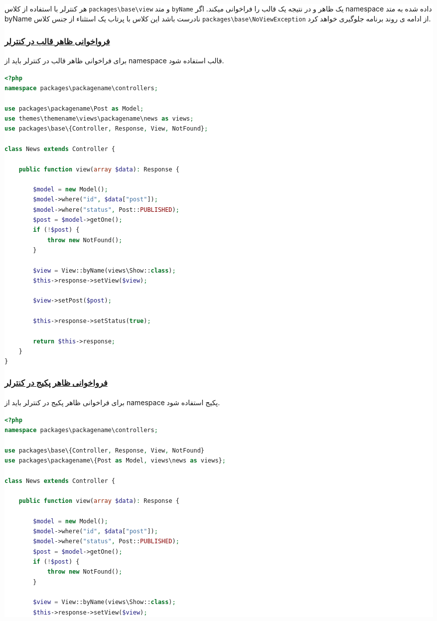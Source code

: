 هر کنترلر با استفاده از کلاس `packages\base\view` و متد `byName`  یک ظاهر و در نتیجه یک قالب را فراخوانی میکند. اگر namespace داده شده به متد byName نادرست باشد
این کلاس با پرتاب یک استثناء از جنس کلاس `packages\base\NoViewException` از ادامه ی روند برنامه جلوگیری خواهد کرد.


### [فرواخوانی ظاهر قالب در کنترلر](#set_frontend_view)
برای فراخوانی ظاهر قالب در کنترلر باید از namespace قالب استفاده شود.
```php
<?php
namespace packages\packagename\controllers;

use packages\packagename\Post as Model;
use themes\themename\views\packagename\news as views;
use packages\base\{Controller, Response, View, NotFound};

class News extends Controller {

	public function view(array $data): Response {

		$model = new Model();
		$model->where("id", $data["post"]);
		$model->where("status", Post::PUBLISHED);
		$post = $model->getOne();
		if (!$post) {
			throw new NotFound();
		}

		$view = View::byName(views\Show::class);
		$this->response->setView($view);

		$view->setPost($post);

		$this->response->setStatus(true);

		return $this->response;
	}
}

```

### [فرواخوانی ظاهر پکیج در کنترلر](#set_package_view)
برای فراخوانی ظاهر پکیج در کنترلر باید از namespace پکیج استفاده شود.
```php
<?php
namespace packages\packagename\controllers;

use packages\base\{Controller, Response, View, NotFound}
use packages\packagename\{Post as Model, views\news as views};

class News extends Controller {
	
	public function view(array $data): Response {

		$model = new Model();
		$model->where("id", $data["post"]);
		$model->where("status", Post::PUBLISHED);
		$post = $model->getOne();
		if (!$post) {
			throw new NotFound();
		}

		$view = View::byName(views\Show::class);
		$this->response->setView($view);
```